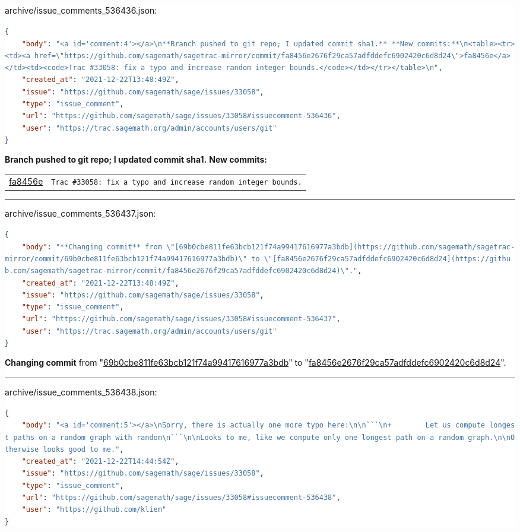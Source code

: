 
archive/issue_comments_536436.json:
```json
{
    "body": "<a id='comment:4'></a>\n**Branch pushed to git repo; I updated commit sha1.** **New commits:**\n<table><tr><td><a href=\"https://github.com/sagemath/sagetrac-mirror/commit/fa8456e2676f29ca57adfddefc6902420c6d8d24\">fa8456e</a></td><td><code>Trac #33058: fix a typo and increase random integer bounds.</code></td></tr></table>\n",
    "created_at": "2021-12-22T13:48:49Z",
    "issue": "https://github.com/sagemath/sage/issues/33058",
    "type": "issue_comment",
    "url": "https://github.com/sagemath/sage/issues/33058#issuecomment-536436",
    "user": "https://trac.sagemath.org/admin/accounts/users/git"
}
```

<a id='comment:4'></a>
**Branch pushed to git repo; I updated commit sha1.** **New commits:**
<table><tr><td><a href="https://github.com/sagemath/sagetrac-mirror/commit/fa8456e2676f29ca57adfddefc6902420c6d8d24">fa8456e</a></td><td><code>Trac #33058: fix a typo and increase random integer bounds.</code></td></tr></table>




---

archive/issue_comments_536437.json:
```json
{
    "body": "**Changing commit** from \"[69b0cbe811fe63bcb121f74a99417616977a3bdb](https://github.com/sagemath/sagetrac-mirror/commit/69b0cbe811fe63bcb121f74a99417616977a3bdb)\" to \"[fa8456e2676f29ca57adfddefc6902420c6d8d24](https://github.com/sagemath/sagetrac-mirror/commit/fa8456e2676f29ca57adfddefc6902420c6d8d24)\".",
    "created_at": "2021-12-22T13:48:49Z",
    "issue": "https://github.com/sagemath/sage/issues/33058",
    "type": "issue_comment",
    "url": "https://github.com/sagemath/sage/issues/33058#issuecomment-536437",
    "user": "https://trac.sagemath.org/admin/accounts/users/git"
}
```

**Changing commit** from "[69b0cbe811fe63bcb121f74a99417616977a3bdb](https://github.com/sagemath/sagetrac-mirror/commit/69b0cbe811fe63bcb121f74a99417616977a3bdb)" to "[fa8456e2676f29ca57adfddefc6902420c6d8d24](https://github.com/sagemath/sagetrac-mirror/commit/fa8456e2676f29ca57adfddefc6902420c6d8d24)".



---

archive/issue_comments_536438.json:
```json
{
    "body": "<a id='comment:5'></a>\nSorry, there is actually one more typo here:\n\n```\n+        Let us compute longest paths on a random graph with random\n```\n\nLooks to me, like we compute only one longest path on a random graph.\n\nOtherwise looks good to me.",
    "created_at": "2021-12-22T14:44:54Z",
    "issue": "https://github.com/sagemath/sage/issues/33058",
    "type": "issue_comment",
    "url": "https://github.com/sagemath/sage/issues/33058#issuecomment-536438",
    "user": "https://github.com/kliem"
}
```
